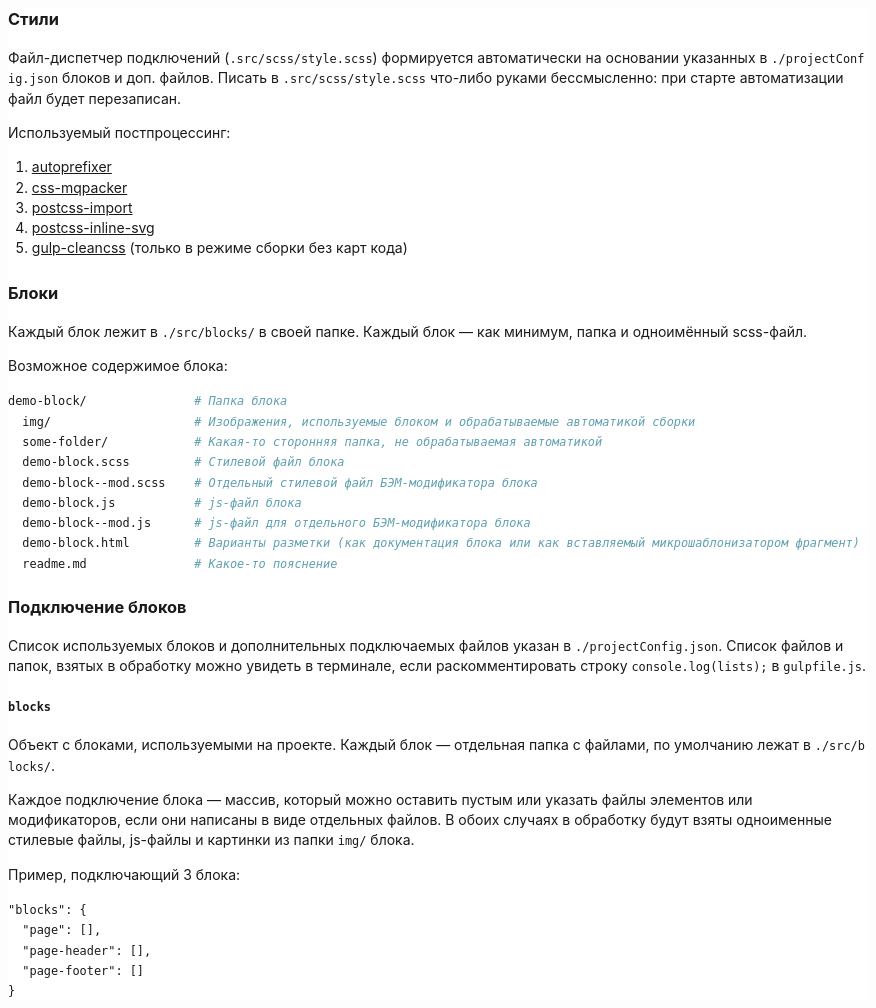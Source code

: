 

### Стили

Файл-диспетчер подключений (`.src/scss/style.scss`) формируется автоматически на основании указанных в `./projectConfig.json` блоков и доп. файлов. Писать в `.src/scss/style.scss` что-либо руками бессмысленно: при старте автоматизации файл будет перезаписан.

Используемый постпроцессинг:

1. [autoprefixer](https://github.com/postcss/autoprefixer)
2. [css-mqpacker](https://github.com/hail2u/node-css-mqpacker)
3. [postcss-import](https://github.com/postcss/postcss-import)
4. [postcss-inline-svg](https://github.com/TrySound/postcss-inline-svg)
5. [gulp-cleancss](https://github.com/mgcrea/gulp-cleancss) (только в режиме сборки без карт кода)



### Блоки

Каждый блок лежит в `./src/blocks/` в своей папке. Каждый блок — как минимум, папка и одноимённый scss-файл.

Возможное содержимое блока:

```bash
demo-block/               # Папка блока
  img/                    # Изображения, используемые блоком и обрабатываемые автоматикой сборки
  some-folder/            # Какая-то сторонняя папка, не обрабатываемая автоматикой
  demo-block.scss         # Стилевой файл блока
  demo-block--mod.scss    # Отдельный стилевой файл БЭМ-модификатора блока
  demo-block.js           # js-файл блока
  demo-block--mod.js      # js-файл для отдельного БЭМ-модификатора блока
  demo-block.html         # Варианты разметки (как документация блока или как вставляемый микрошаблонизатором фрагмент)
  readme.md               # Какое-то пояснение
```



### Подключение блоков

Список используемых блоков и дополнительных подключаемых файлов указан в `./projectConfig.json`. Список файлов и папок, взятых в обработку можно увидеть в терминале, если раскомментировать строку `console.log(lists);` в `gulpfile.js`.

#### `blocks`

Объект с блоками, используемыми на проекте. Каждый блок — отдельная папка с файлами, по умолчанию лежат в `./src/blocks/`.

Каждое подключение блока — массив, который можно оставить пустым или указать файлы элементов или модификаторов, если они написаны в виде отдельных файлов. В обоих случаях в обработку будут взяты одноименные стилевые файлы, js-файлы и картинки из папки `img/` блока.

Пример, подключающий 3 блока:

```
"blocks": {
  "page": [],
  "page-header": [],
  "page-footer": []
}
```
